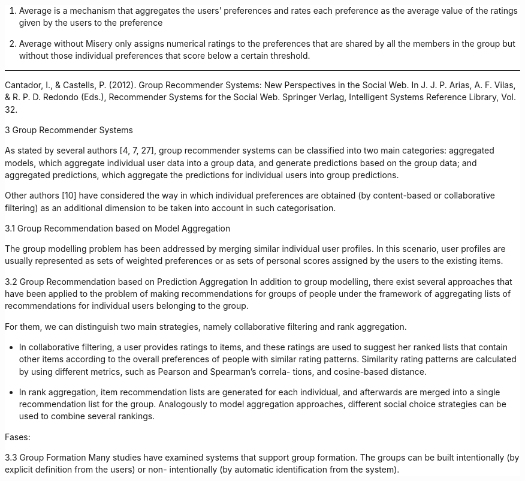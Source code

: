 1. Average is a mechanism that aggregates the users’ preferences and rates each preference as the average
 value of the ratings given by the users to the preference
 
2. Average without Misery only assigns numerical ratings to the preferences that are shared by all the members
 in the group but without those individual preferences that score below a certain threshold.
 

-----------------------------------------------

Cantador, I., & Castells, P. (2012). Group Recommender Systems: New Perspectives in the Social Web. In J. J. P. Arias, A. F. Vilas, & R. P. D. Redondo (Eds.), Recommender Systems for the Social Web. Springer Verlag, Intelligent Systems Reference Library, Vol. 32.

3 Group Recommender Systems

As stated by several authors [4, 7, 27], group recommender systems can be classified into two main categories: 
aggregated models, which aggregate individual user data into a group data, 
and generate predictions based on the group data; and aggregated predictions, which aggregate the predictions for individual users into group predictions.

Other authors [10] have considered the way in which individual preferences are obtained (by content-based or collaborative filtering)
 as an additional dimension to be taken into account in such categorisation.

3.1 Group Recommendation based on Model Aggregation

The group modelling problem has been addressed by merging similar individual user profiles. 
In this scenario, user profiles are usually represented as sets of weighted preferences or
 as sets of personal scores assigned by the users to the existing items.

3.2 Group Recommendation based on Prediction Aggregation
 In addition to group modelling, there exist several approaches that have been applied to the problem of making recommendations 
 for groups of people under the framework of aggregating lists of recommendations for individual users belonging to the group. 
 
 For them, we can distinguish two main strategies, 
 namely collaborative filtering and rank aggregation.
 
- In collaborative filtering, a user provides ratings to items, and these ratings are
used to suggest her ranked lists that contain other items according to the overall preferences of people with similar rating patterns. 
Similarity rating patterns are calculated by using different metrics, such as Pearson and Spearman’s correla- tions, and cosine-based distance.

- In rank aggregation, item recommendation lists are generated for each individual, 
and afterwards are merged into a single recommendation list for the group. 
Analogously to model aggregation approaches, different social choice strategies can be used to combine several rankings.

Fases:

3.3 Group Formation
Many studies have examined systems that support group formation. The groups can be built intentionally (by explicit definition from the users) or non- intentionally (by automatic identification from the system).
